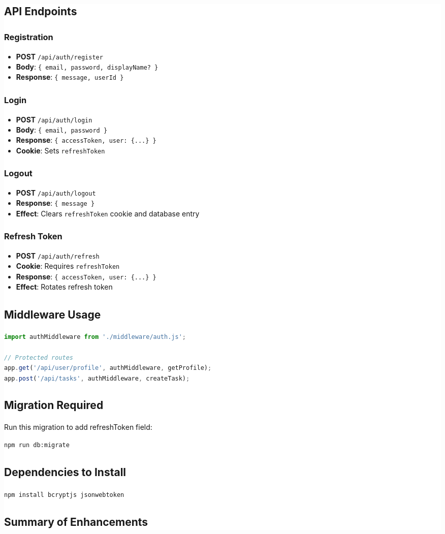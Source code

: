 ## API Endpoints

### Registration
- **POST** `/api/auth/register`
- **Body**: `{ email, password, displayName? }`
- **Response**: `{ message, userId }`

### Login
- **POST** `/api/auth/login`
- **Body**: `{ email, password }`
- **Response**: `{ accessToken, user: {...} }`
- **Cookie**: Sets `refreshToken`

### Logout
- **POST** `/api/auth/logout`
- **Response**: `{ message }`
- **Effect**: Clears `refreshToken` cookie and database entry

### Refresh Token
- **POST** `/api/auth/refresh`
- **Cookie**: Requires `refreshToken`
- **Response**: `{ accessToken, user: {...} }`
- **Effect**: Rotates refresh token

## Middleware Usage

```javascript
import authMiddleware from './middleware/auth.js';

// Protected routes
app.get('/api/user/profile', authMiddleware, getProfile);
app.post('/api/tasks', authMiddleware, createTask);
```

## Migration Required

Run this migration to add refreshToken field:
```bash
npm run db:migrate
```

## Dependencies to Install

```bash
npm install bcryptjs jsonwebtoken
```

## Summary of Enhancements
